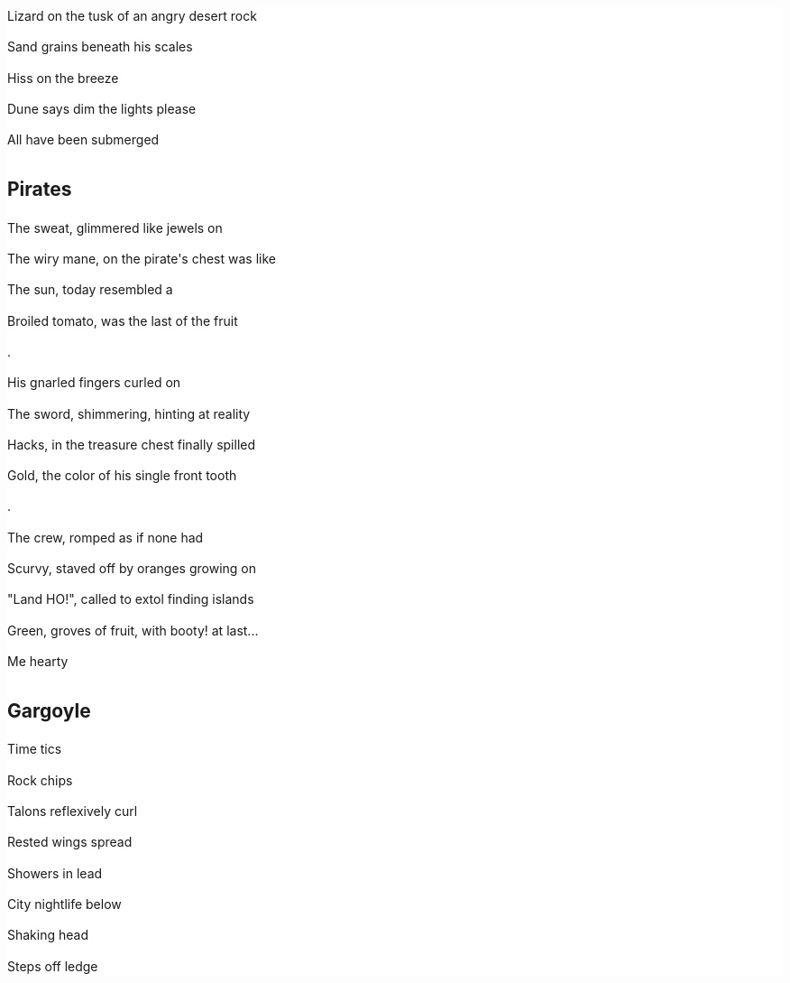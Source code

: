 Lizard on the tusk of an angry desert rock

Sand grains beneath his scales

Hiss on the breeze

Dune says dim the lights please

All have been submerged



## Pirates

The sweat, glimmered like jewels on

The wiry mane, on the pirate's chest was like

The sun, today resembled a

Broiled tomato, was the last of the fruit

.

His gnarled fingers curled on

The sword, shimmering, hinting at reality

Hacks, in the treasure chest finally spilled

Gold, the color of his single front tooth

.

The crew, romped as if none had

Scurvy, staved off by oranges growing on

"Land HO!", called to extol finding islands

Green, groves of fruit, with booty! at last...

Me hearty



## Gargoyle

Time tics

Rock chips

Talons reflexively curl

Rested wings spread

Showers in lead

City nightlife below

Shaking head

Steps off ledge
